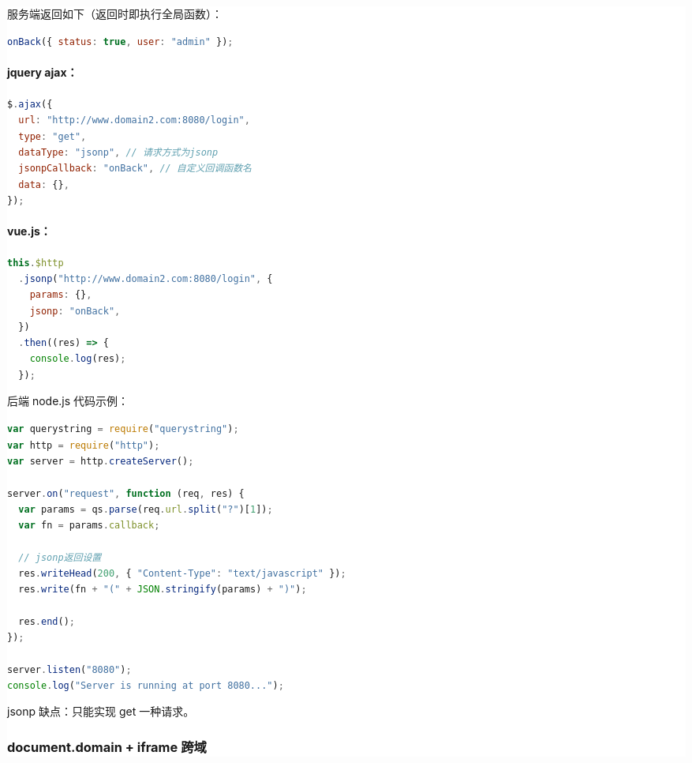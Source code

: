 服务端返回如下（返回时即执行全局函数）：

```javascript
onBack({ status: true, user: "admin" });
```

#### jquery ajax：

```javascript
$.ajax({
  url: "http://www.domain2.com:8080/login",
  type: "get",
  dataType: "jsonp", // 请求方式为jsonp
  jsonpCallback: "onBack", // 自定义回调函数名
  data: {},
});
```

#### vue.js：

```javascript
this.$http
  .jsonp("http://www.domain2.com:8080/login", {
    params: {},
    jsonp: "onBack",
  })
  .then((res) => {
    console.log(res);
  });
```

后端 node.js 代码示例：

```javascript
var querystring = require("querystring");
var http = require("http");
var server = http.createServer();

server.on("request", function (req, res) {
  var params = qs.parse(req.url.split("?")[1]);
  var fn = params.callback;

  // jsonp返回设置
  res.writeHead(200, { "Content-Type": "text/javascript" });
  res.write(fn + "(" + JSON.stringify(params) + ")");

  res.end();
});

server.listen("8080");
console.log("Server is running at port 8080...");
```

jsonp 缺点：只能实现 get 一种请求。

### document.domain + iframe 跨域
